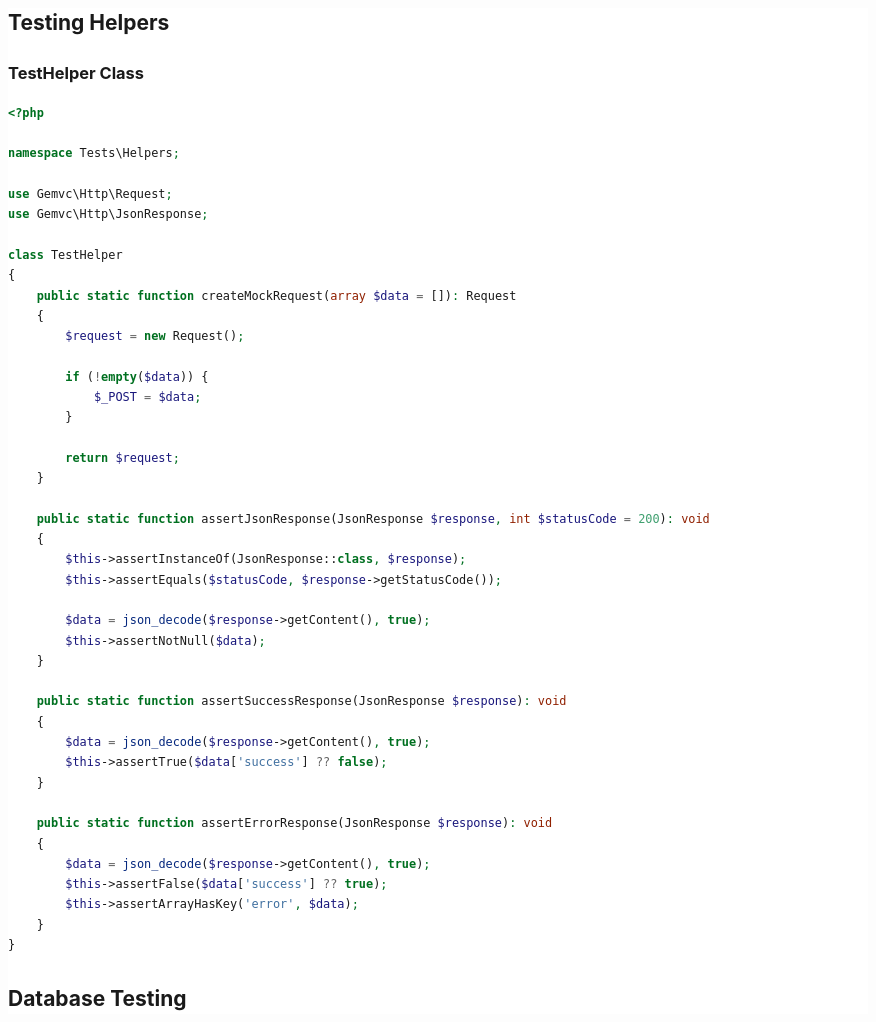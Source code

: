 ## Testing Helpers

### TestHelper Class
```php
<?php

namespace Tests\Helpers;

use Gemvc\Http\Request;
use Gemvc\Http\JsonResponse;

class TestHelper
{
    public static function createMockRequest(array $data = []): Request
    {
        $request = new Request();
        
        if (!empty($data)) {
            $_POST = $data;
        }
        
        return $request;
    }

    public static function assertJsonResponse(JsonResponse $response, int $statusCode = 200): void
    {
        $this->assertInstanceOf(JsonResponse::class, $response);
        $this->assertEquals($statusCode, $response->getStatusCode());
        
        $data = json_decode($response->getContent(), true);
        $this->assertNotNull($data);
    }

    public static function assertSuccessResponse(JsonResponse $response): void
    {
        $data = json_decode($response->getContent(), true);
        $this->assertTrue($data['success'] ?? false);
    }

    public static function assertErrorResponse(JsonResponse $response): void
    {
        $data = json_decode($response->getContent(), true);
        $this->assertFalse($data['success'] ?? true);
        $this->assertArrayHasKey('error', $data);
    }
}
```

## Database Testing
